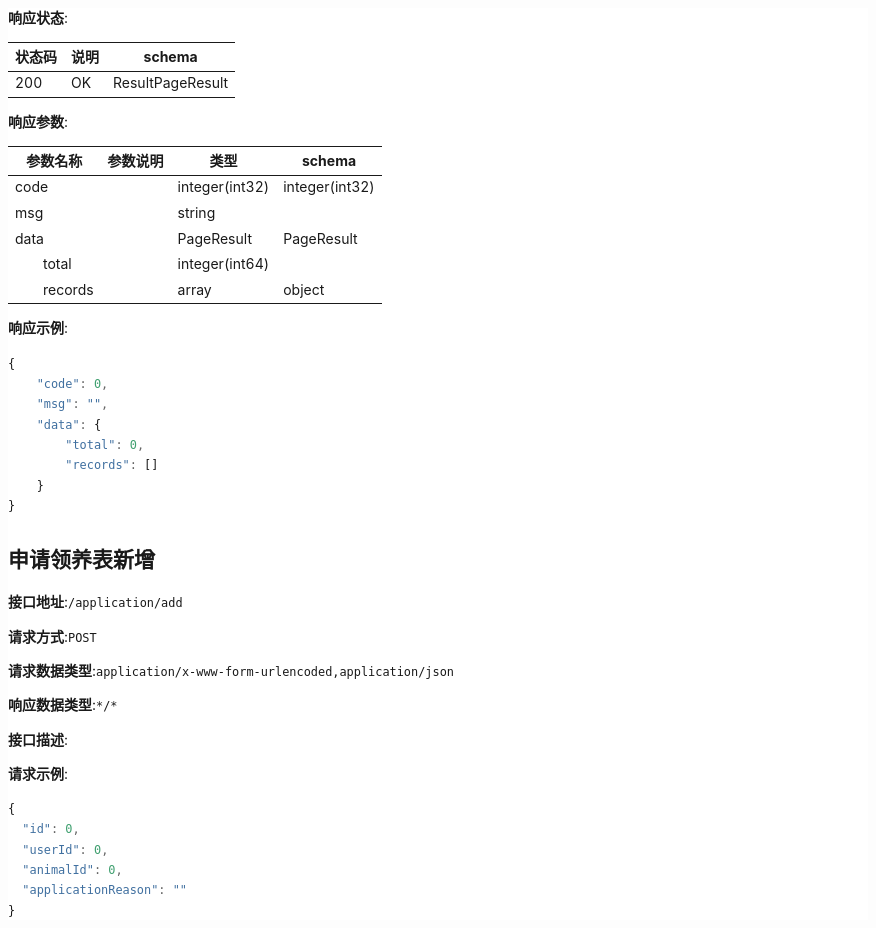 
**响应状态**:


| 状态码 | 说明 | schema |
| -------- | -------- | ----- | 
|200|OK|ResultPageResult|


**响应参数**:


| 参数名称 | 参数说明 | 类型 | schema |
| -------- | -------- | ----- |----- | 
|code||integer(int32)|integer(int32)|
|msg||string||
|data||PageResult|PageResult|
|&emsp;&emsp;total||integer(int64)||
|&emsp;&emsp;records||array|object|


**响应示例**:
```javascript
{
	"code": 0,
	"msg": "",
	"data": {
		"total": 0,
		"records": []
	}
}
```


## 申请领养表新增


**接口地址**:`/application/add`


**请求方式**:`POST`


**请求数据类型**:`application/x-www-form-urlencoded,application/json`


**响应数据类型**:`*/*`


**接口描述**:


**请求示例**:


```javascript
{
  "id": 0,
  "userId": 0,
  "animalId": 0,
  "applicationReason": ""
}
```
